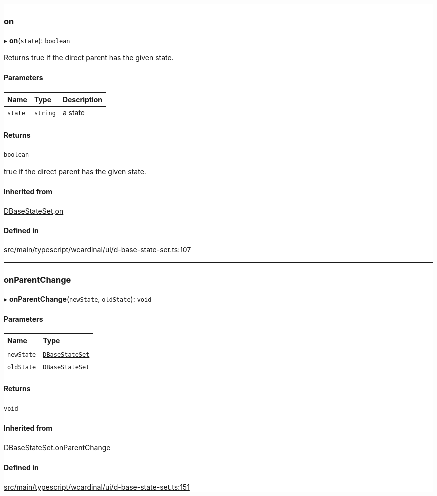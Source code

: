 ___

### on

▸ **on**(`state`): `boolean`

Returns true if the direct parent has the given state.

#### Parameters

| Name | Type | Description |
| :------ | :------ | :------ |
| `state` | `string` | a state |

#### Returns

`boolean`

true if the direct parent has the given state.

#### Inherited from

[DBaseStateSet](DBaseStateSet.md).[on](DBaseStateSet.md#on)

#### Defined in

[src/main/typescript/wcardinal/ui/d-base-state-set.ts:107](https://github.com/winter-cardinal/winter-cardinal-ui/blob/v0.227.0/src/main/typescript/wcardinal/ui/d-base-state-set.ts#L107)

___

### onParentChange

▸ **onParentChange**(`newState`, `oldState`): `void`

#### Parameters

| Name | Type |
| :------ | :------ |
| `newState` | [`DBaseStateSet`](DBaseStateSet.md) |
| `oldState` | [`DBaseStateSet`](DBaseStateSet.md) |

#### Returns

`void`

#### Inherited from

[DBaseStateSet](DBaseStateSet.md).[onParentChange](DBaseStateSet.md#onparentchange)

#### Defined in

[src/main/typescript/wcardinal/ui/d-base-state-set.ts:151](https://github.com/winter-cardinal/winter-cardinal-ui/blob/v0.227.0/src/main/typescript/wcardinal/ui/d-base-state-set.ts#L151)
